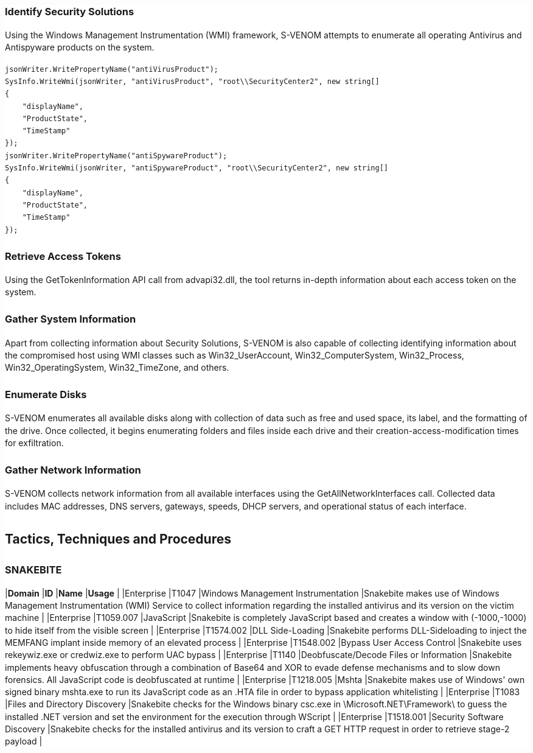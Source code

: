 ### Identify Security Solutions

Using the Windows Management Instrumentation (WMI) framework, S-VENOM attempts to enumerate all operating Antivirus and Antispyware products on the system.

```{javascript}
jsonWriter.WritePropertyName("antiVirusProduct");
SysInfo.WriteWmi(jsonWriter, "antiVirusProduct", "root\\SecurityCenter2", new string[]
{
	"displayName",
	"ProductState",
	"TimeStamp"
});
jsonWriter.WritePropertyName("antiSpywareProduct");
SysInfo.WriteWmi(jsonWriter, "antiSpywareProduct", "root\\SecurityCenter2", new string[]
{
	"displayName",
	"ProductState",
	"TimeStamp"
});
```

### Retrieve Access Tokens

Using the GetTokenInformation API call from advapi32.dll, the tool returns in-depth information about each access token on the system.

### Gather System Information

Apart from collecting information about Security Solutions, S-VENOM is also capable of collecting identifying information about the compromised host using WMI classes such as Win32_UserAccount, Win32_ComputerSystem, Win32_Process, Win32_OperatingSystem, Win32_TimeZone, and others.

### Enumerate Disks

S-VENOM enumerates all available disks along with collection of data such as free and used space, its label, and the formatting of the drive. Once collected, it begins enumerating folders and files inside each drive and their creation-access-modification times for exfiltration.

### Gather Network Information

S-VENOM collects network information from all available interfaces using the GetAllNetworkInterfaces call. Collected data includes MAC addresses, DNS servers, gateways, speeds, DHCP servers, and operational status of each interface.

## Tactics, Techniques and Procedures

### SNAKEBITE

|__Domain__  |__ID__     |__Name__                                   |__Usage__                                                                                                                                                                              |
|Enterprise  |T1047      |Windows Management Instrumentation         |Snakebite makes use of Windows Management Instrumentation (WMI) Service to collect information regarding the installed antivirus and its version on the victim machine                 |
|Enterprise  |T1059.007  |JavaScript                                 |Snakebite is completely JavaScript based and creates a window with (-1000,-1000) to hide itself from the visible screen                                                                |
|Enterprise  |T1574.002  |DLL Side-Loading                           |Snakebite performs DLL-Sideloading to inject the MEMFANG implant inside memory of an elevated process                                                                                  |
|Enterprise  |T1548.002  |Bypass User Access Control                 |Snakebite uses rekeywiz.exe or credwiz.exe to perform UAC bypass                                                                                                                       |
|Enterprise  |T1140      |Deobfuscate/Decode Files or Information    |Snakebite implements heavy obfuscation through a combination of Base64 and XOR to evade defense mechanisms and to slow down forensics. All JavaScript code is deobfuscated at runtime  |
|Enterprise  |T1218.005  |Mshta                                      |Snakebite makes use of Windows' own signed binary mshta.exe to run its JavaScript code as an .HTA file in order to bypass application whitelisting                                     |
|Enterprise  |T1083      |Files and Directory Discovery              |Snakebite checks for the Windows binary csc.exe in \Microsoft.NET\Framework\ to guess the installed .NET version and set the environment for the execution through WScript             |
|Enterprise  |T1518.001  |Security Software Discovery                |Snakebite checks for the installed antivirus and its version to craft a GET HTTP request in order to retrieve stage-2 payload                                                          |